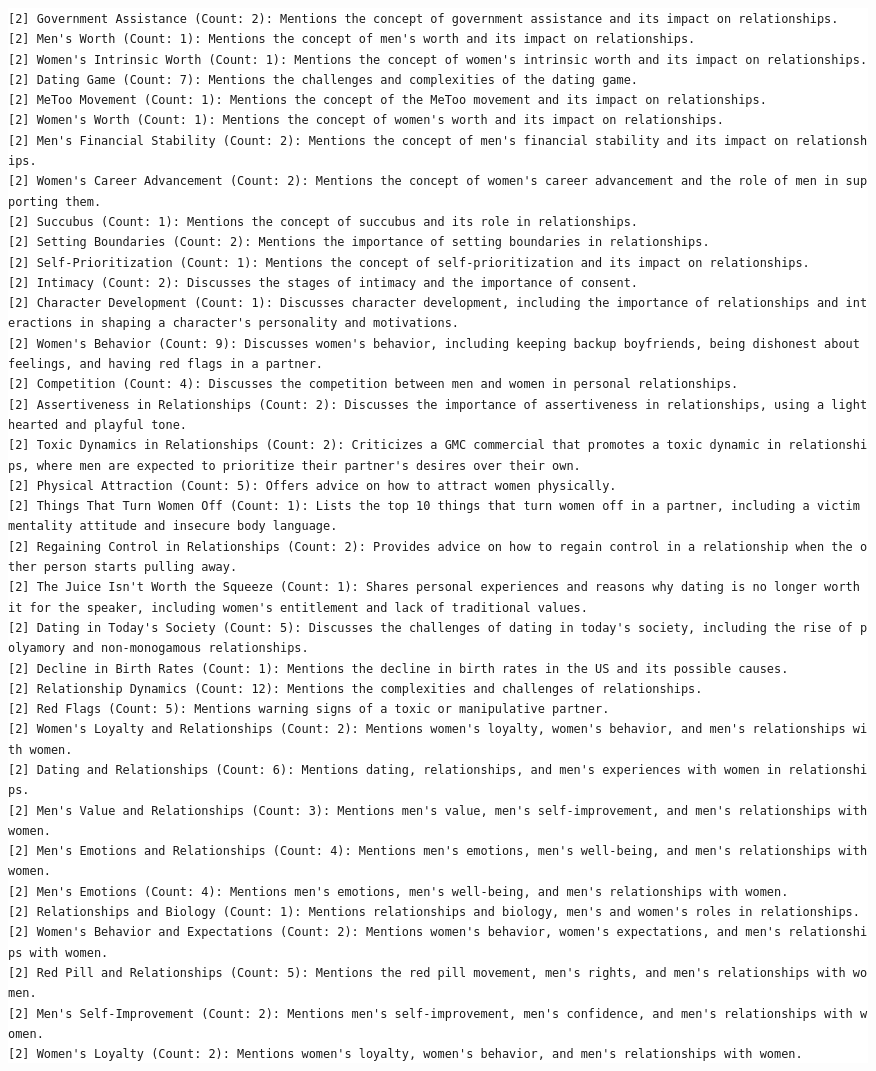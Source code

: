 	[2] Government Assistance (Count: 2): Mentions the concept of government assistance and its impact on relationships.
	[2] Men's Worth (Count: 1): Mentions the concept of men's worth and its impact on relationships.
	[2] Women's Intrinsic Worth (Count: 1): Mentions the concept of women's intrinsic worth and its impact on relationships.
	[2] Dating Game (Count: 7): Mentions the challenges and complexities of the dating game.
	[2] MeToo Movement (Count: 1): Mentions the concept of the MeToo movement and its impact on relationships.
	[2] Women's Worth (Count: 1): Mentions the concept of women's worth and its impact on relationships.
	[2] Men's Financial Stability (Count: 2): Mentions the concept of men's financial stability and its impact on relationships.
	[2] Women's Career Advancement (Count: 2): Mentions the concept of women's career advancement and the role of men in supporting them.
	[2] Succubus (Count: 1): Mentions the concept of succubus and its role in relationships.
	[2] Setting Boundaries (Count: 2): Mentions the importance of setting boundaries in relationships.
	[2] Self-Prioritization (Count: 1): Mentions the concept of self-prioritization and its impact on relationships.
	[2] Intimacy (Count: 2): Discusses the stages of intimacy and the importance of consent.
	[2] Character Development (Count: 1): Discusses character development, including the importance of relationships and interactions in shaping a character's personality and motivations.
	[2] Women's Behavior (Count: 9): Discusses women's behavior, including keeping backup boyfriends, being dishonest about feelings, and having red flags in a partner.
	[2] Competition (Count: 4): Discusses the competition between men and women in personal relationships.
	[2] Assertiveness in Relationships (Count: 2): Discusses the importance of assertiveness in relationships, using a lighthearted and playful tone.
	[2] Toxic Dynamics in Relationships (Count: 2): Criticizes a GMC commercial that promotes a toxic dynamic in relationships, where men are expected to prioritize their partner's desires over their own.
	[2] Physical Attraction (Count: 5): Offers advice on how to attract women physically.
	[2] Things That Turn Women Off (Count: 1): Lists the top 10 things that turn women off in a partner, including a victim mentality attitude and insecure body language.
	[2] Regaining Control in Relationships (Count: 2): Provides advice on how to regain control in a relationship when the other person starts pulling away.
	[2] The Juice Isn't Worth the Squeeze (Count: 1): Shares personal experiences and reasons why dating is no longer worth it for the speaker, including women's entitlement and lack of traditional values.
	[2] Dating in Today's Society (Count: 5): Discusses the challenges of dating in today's society, including the rise of polyamory and non-monogamous relationships.
	[2] Decline in Birth Rates (Count: 1): Mentions the decline in birth rates in the US and its possible causes.
	[2] Relationship Dynamics (Count: 12): Mentions the complexities and challenges of relationships.
	[2] Red Flags (Count: 5): Mentions warning signs of a toxic or manipulative partner.
	[2] Women's Loyalty and Relationships (Count: 2): Mentions women's loyalty, women's behavior, and men's relationships with women.
	[2] Dating and Relationships (Count: 6): Mentions dating, relationships, and men's experiences with women in relationships.
	[2] Men's Value and Relationships (Count: 3): Mentions men's value, men's self-improvement, and men's relationships with women.
	[2] Men's Emotions and Relationships (Count: 4): Mentions men's emotions, men's well-being, and men's relationships with women.
	[2] Men's Emotions (Count: 4): Mentions men's emotions, men's well-being, and men's relationships with women.
	[2] Relationships and Biology (Count: 1): Mentions relationships and biology, men's and women's roles in relationships.
	[2] Women's Behavior and Expectations (Count: 2): Mentions women's behavior, women's expectations, and men's relationships with women.
	[2] Red Pill and Relationships (Count: 5): Mentions the red pill movement, men's rights, and men's relationships with women.
	[2] Men's Self-Improvement (Count: 2): Mentions men's self-improvement, men's confidence, and men's relationships with women.
	[2] Women's Loyalty (Count: 2): Mentions women's loyalty, women's behavior, and men's relationships with women.